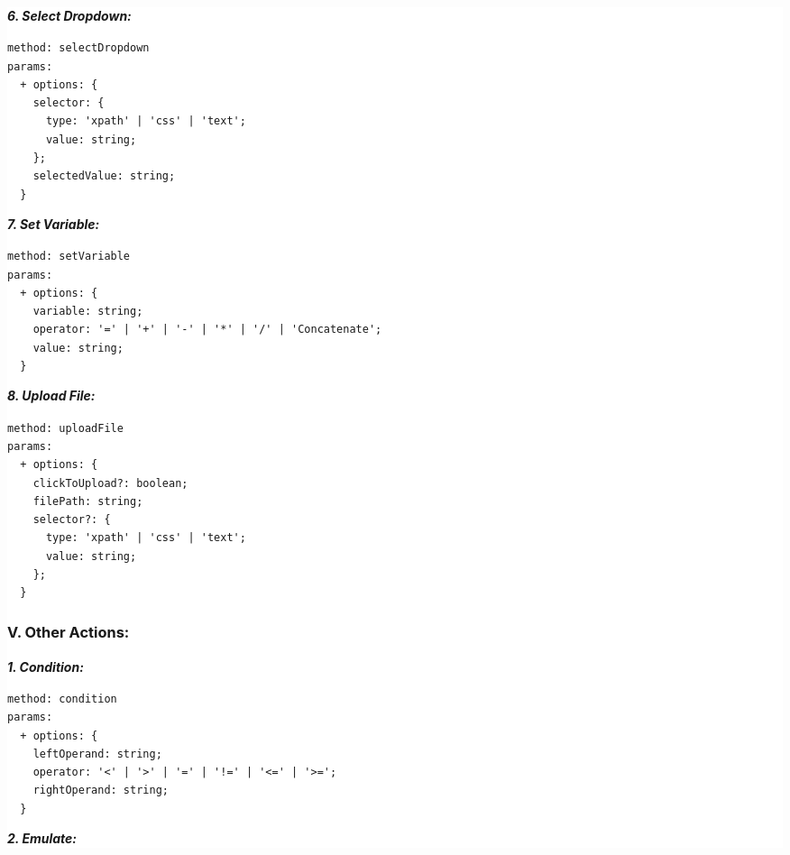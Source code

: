 _**6. Select Dropdown:**_

```
method: selectDropdown
params:
  + options: {
    selector: {
      type: 'xpath' | 'css' | 'text';
      value: string;
    };
    selectedValue: string;
  }
```

_**7. Set Variable:**_

```
method: setVariable
params:
  + options: {
    variable: string;
    operator: '=' | '+' | '-' | '*' | '/' | 'Concatenate';
    value: string;
  }
```

_**8. Upload File:**_

```
method: uploadFile
params:
  + options: {
    clickToUpload?: boolean;
    filePath: string;
    selector?: {
      type: 'xpath' | 'css' | 'text';
      value: string;
    };
  }
```

### **V. Other Actions:**

_**1. Condition:**_

```
method: condition
params:
  + options: {
    leftOperand: string;
    operator: '<' | '>' | '=' | '!=' | '<=' | '>=';
    rightOperand: string;
  }
```

_**2. Emulate:**_
